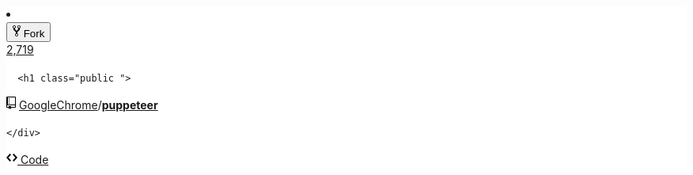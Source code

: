   <li>
          <!-- '"` --><!-- </textarea></xmp> --></option></form><form class="btn-with-count" action="/GoogleChrome/puppeteer/fork" accept-charset="UTF-8" method="post"><input name="utf8" type="hidden" value="&#x2713;" /><input type="hidden" name="authenticity_token" value="lxxH5Bm8xG/C53bdA2ZgRSyZuc5KqfDikMLpA31/jA+OqPZFyhP1af0nNaO7LB9Rejk2PQxoB049qmys+7ti2w==" />
            <button
                type="submit"
                class="btn btn-sm btn-with-count"
                data-ga-click="Repository, show fork modal, action:blob#show; text:Fork"
                title="Fork your own copy of GoogleChrome/puppeteer to your account"
                aria-label="Fork your own copy of GoogleChrome/puppeteer to your account">
              <svg class="octicon octicon-repo-forked" viewBox="0 0 10 16" version="1.1" width="10" height="16" aria-hidden="true"><path fill-rule="evenodd" d="M8 1a1.993 1.993 0 0 0-1 3.72V6L5 8 3 6V4.72A1.993 1.993 0 0 0 2 1a1.993 1.993 0 0 0-1 3.72V6.5l3 3v1.78A1.993 1.993 0 0 0 5 15a1.993 1.993 0 0 0 1-3.72V9.5l3-3V4.72A1.993 1.993 0 0 0 8 1zM2 4.2C1.34 4.2.8 3.65.8 3c0-.65.55-1.2 1.2-1.2.65 0 1.2.55 1.2 1.2 0 .65-.55 1.2-1.2 1.2zm3 10c-.66 0-1.2-.55-1.2-1.2 0-.65.55-1.2 1.2-1.2.65 0 1.2.55 1.2 1.2 0 .65-.55 1.2-1.2 1.2zm3-10c-.66 0-1.2-.55-1.2-1.2 0-.65.55-1.2 1.2-1.2.65 0 1.2.55 1.2 1.2 0 .65-.55 1.2-1.2 1.2z"/></svg>
              Fork
            </button>
</form>
    <a href="/GoogleChrome/puppeteer/network" class="social-count"
       aria-label="2719 users forked this repository">
      2,719
    </a>
  </li>
</ul>

      <h1 class="public ">
  <svg class="octicon octicon-repo" viewBox="0 0 12 16" version="1.1" width="12" height="16" aria-hidden="true"><path fill-rule="evenodd" d="M4 9H3V8h1v1zm0-3H3v1h1V6zm0-2H3v1h1V4zm0-2H3v1h1V2zm8-1v12c0 .55-.45 1-1 1H6v2l-1.5-1.5L3 16v-2H1c-.55 0-1-.45-1-1V1c0-.55.45-1 1-1h10c.55 0 1 .45 1 1zm-1 10H1v2h2v-1h3v1h5v-2zm0-10H2v9h9V1z"/></svg>
  <span class="author" itemprop="author"><a class="url fn" rel="author" href="/GoogleChrome">GoogleChrome</a></span><span class="path-divider">/</span><strong itemprop="name"><a data-pjax="#js-repo-pjax-container" href="/GoogleChrome/puppeteer">puppeteer</a></strong>

</h1>

    </div>
    
<nav class="reponav js-repo-nav js-sidenav-container-pjax container"
     itemscope
     itemtype="http://schema.org/BreadcrumbList"
     role="navigation"
     data-pjax="#js-repo-pjax-container">

  <span itemscope itemtype="http://schema.org/ListItem" itemprop="itemListElement">
    <a class="js-selected-navigation-item selected reponav-item" itemprop="url" data-hotkey="g c" data-selected-links="repo_source repo_downloads repo_commits repo_releases repo_tags repo_branches repo_packages /GoogleChrome/puppeteer" href="/GoogleChrome/puppeteer">
      <svg class="octicon octicon-code" viewBox="0 0 14 16" version="1.1" width="14" height="16" aria-hidden="true"><path fill-rule="evenodd" d="M9.5 3L8 4.5 11.5 8 8 11.5 9.5 13 14 8 9.5 3zm-5 0L0 8l4.5 5L6 11.5 2.5 8 6 4.5 4.5 3z"/></svg>
      <span itemprop="name">Code</span>
      <meta itemprop="position" content="1">
</a>  </span>
